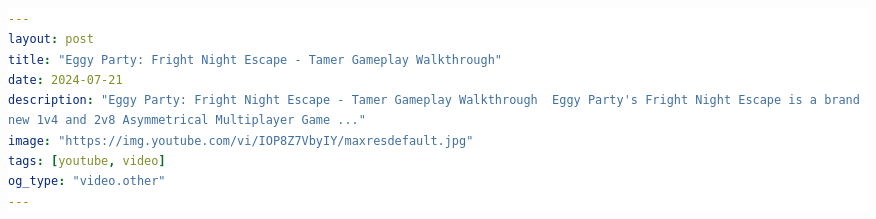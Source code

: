 ```yaml
---
layout: post
title: "Eggy Party: Fright Night Escape - Tamer Gameplay Walkthrough"
date: 2024-07-21
description: "Eggy Party: Fright Night Escape - Tamer Gameplay Walkthrough  Eggy Party's Fright Night Escape is a brand new 1v4 and 2v8 Asymmetrical Multiplayer Game ..."
image: "https://img.youtube.com/vi/IOP8Z7VbyIY/maxresdefault.jpg"
tags: [youtube, video]
og_type: "video.other"
---
```


<script type="application/ld+json">
{
  "@context": "http://schema.org",
  "@type": "VideoObject",
  "name": "Eggy Party: Fright Night Escape - Tamer Gameplay Walkthrough",
  "description": "Eggy Party: Fright Night Escape - Tamer Gameplay Walkthrough  Eggy Party's Fright Night Escape is a brand new 1v4 and 2v8 Asymmetrical Multiplayer Game Mode (similar to Identity V and Dead by Daylight)! Play as a Survivor or the unique Hunter, and explore the mysterious Judgment Ground! Survivors need to activate 5 steam boilers to open the gate and escape. The Hunter needs to KO Survivors and stuff them into the Popcorn Mortar to eliminate them. Both factions offer a range of classes and skills. Pick your preferred role and join the Judgment of the Fright Night!  About Eggy Party:  Eggy Party is a popular party game developed by NetEase Games. Welcome to the Eggyverse! A world full of party and play! Create your own maps to enjoy with your friends! Team up with other cute Eggies! Dive into this Egg-citing Eggyverse!  Eggy Party Creator Program: #EggyTrendCreatorIncentiveProgram #TreasureShipAuctionNight  Eggy Party \u00a9 & \u2122 NetEase, Inc. All Rights Reserved.  #EggyPartyFrightNightEscape #EggyParty #FrightNightEscape #IdentityV #DeadByDaylight #Gameplay #GameplayWalkthrough #Tamer",
  "thumbnailUrl": "https://img.youtube.com/vi/IOP8Z7VbyIY/maxresdefault.jpg",
  "uploadDate": "2024-07-21T20:44:34Z",
  "embedUrl": "https://www.youtube.com/embed/IOP8Z7VbyIY",
  "publisher": {
    "@type": "Person",
    "name": "Celo Zaga"
  },
  "mainEntityOfPage": {
    "@type": "WebPage",
    "@id": "https://celozaga.github.io/2024/07/21/eggy-party-fright-night-escape-tamer-gameplay-walkthrough-IOP8Z7VbyIY.html"
  },
  "duration": "PT0M0S"
}
</script>

<script type="application/ld+json">
{
  "@context": "http://schema.org",
  "@type": "BlogPosting",
  "headline": "Eggy Party: Fright Night Escape - Tamer Gameplay Walkthrough",
  "image": "https://img.youtube.com/vi/IOP8Z7VbyIY/maxresdefault.jpg",
  "publisher": {
    "@type": "Person",
    "name": "Celo Zaga"
  },
  "url": "https://celozaga.github.io/2024/07/21/eggy-party-fright-night-escape-tamer-gameplay-walkthrough-IOP8Z7VbyIY.html",
  "datePublished": "2024-07-21T20:44:34Z",
  "dateCreated": "2024-07-21T20:44:34Z",
  "dateModified": "2024-07-21T20:44:34Z",
  "description": "Eggy Party: Fright Night Escape - Tamer Gameplay Walkthrough  Eggy Party's Fright Night Escape is a brand new 1v4 and 2v8 Asymmetrical Multiplayer Game ...",
  "author": {